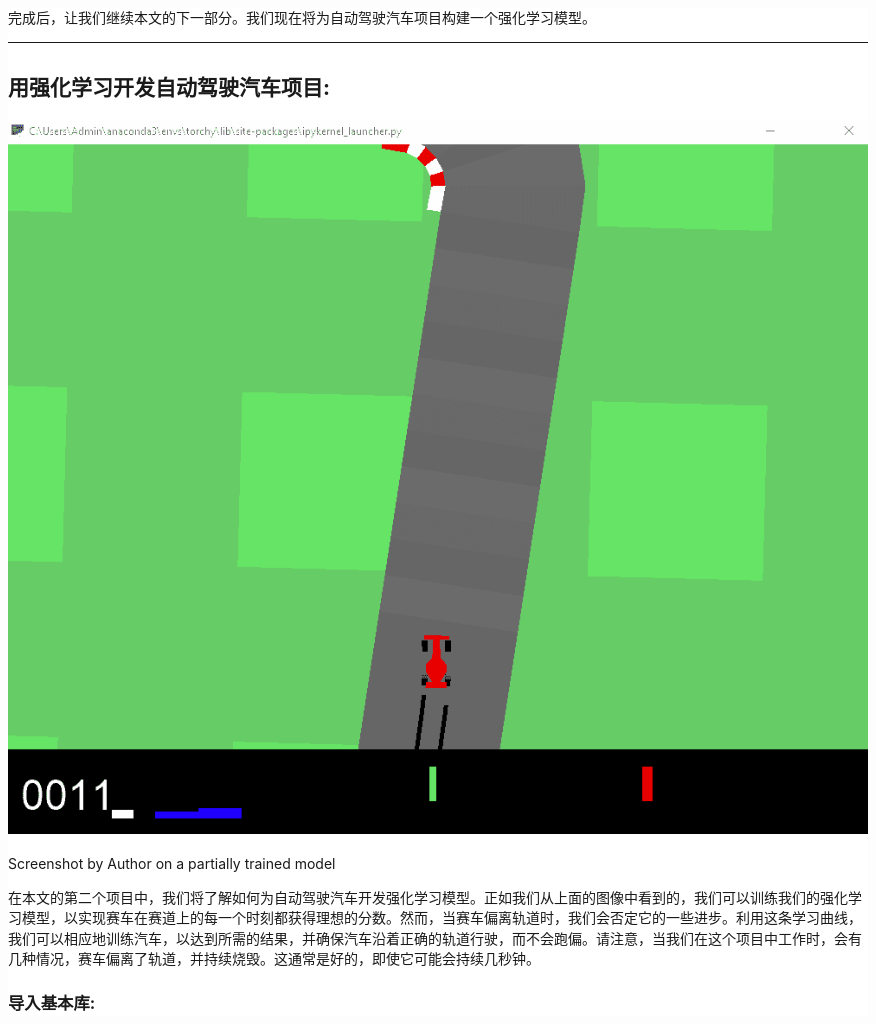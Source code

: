 完成后，让我们继续本文的下一部分。我们现在将为自动驾驶汽车项目构建一个强化学习模型。

* * *

## 用强化学习开发自动驾驶汽车项目:

![](img/672bf33eb1c5f44baf42a7bc7a9a3ce9.png)

Screenshot by Author on a partially trained model

在本文的第二个项目中，我们将了解如何为自动驾驶汽车开发强化学习模型。正如我们从上面的图像中看到的，我们可以训练我们的强化学习模型，以实现赛车在赛道上的每一个时刻都获得理想的分数。然而，当赛车偏离轨道时，我们会否定它的一些进步。利用这条学习曲线，我们可以相应地训练汽车，以达到所需的结果，并确保汽车沿着正确的轨道行驶，而不会跑偏。请注意，当我们在这个项目中工作时，会有几种情况，赛车偏离了轨道，并持续烧毁。这通常是好的，即使它可能会持续几秒钟。

### 导入基本库:
